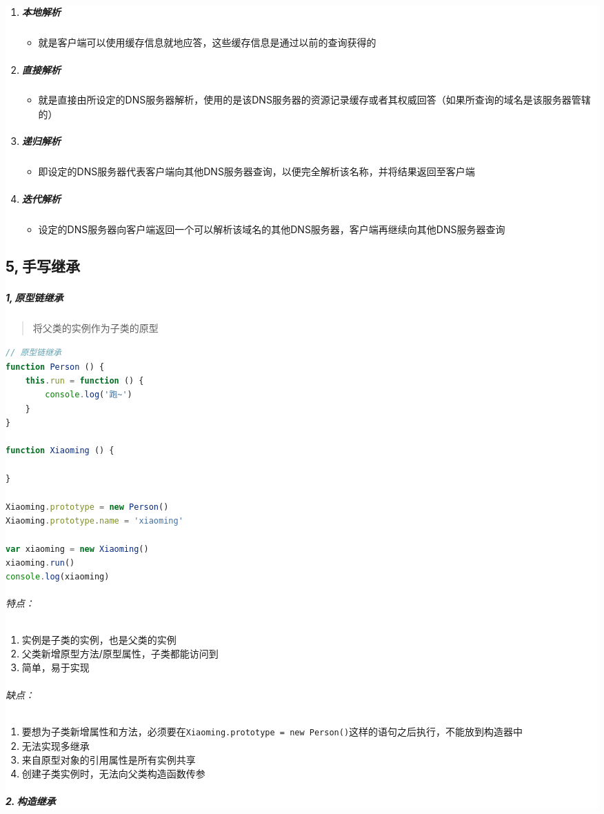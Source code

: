 1. ##### 本地解析

   - 就是客户端可以使用缓存信息就地应答，这些缓存信息是通过以前的查询获得的

2. ##### 直接解析

   - 就是直接由所设定的DNS服务器解析，使用的是该DNS服务器的资源记录缓存或者其权威回答（如果所查询的域名是该服务器管辖的）

3. ##### 递归解析

   - 即设定的DNS服务器代表客户端向其他DNS服务器查询，以便完全解析该名称，并将结果返回至客户端

4. ##### 迭代解析

   - 设定的DNS服务器向客户端返回一个可以解析该域名的其他DNS服务器，客户端再继续向其他DNS服务器查询

## 5, 手写继承

 ##### 1, 原型链继承 

> 将父类的实例作为子类的原型

```js
// 原型链继承
function Person () {
    this.run = function () {
        console.log('跑~')
    }
}

function Xiaoming () {

}

Xiaoming.prototype = new Person()
Xiaoming.prototype.name = 'xiaoming'

var xiaoming = new Xiaoming()
xiaoming.run()
console.log(xiaoming)
```

###### 特点：

1. 实例是子类的实例，也是父类的实例
2. 父类新增原型方法/原型属性，子类都能访问到
3. 简单，易于实现

###### 缺点：

1. 要想为子类新增属性和方法，必须要在`Xiaoming.prototype = new Person()`这样的语句之后执行，不能放到构造器中
2. 无法实现多继承
3. 来自原型对象的引用属性是所有实例共享
4. 创建子类实例时，无法向父类构造函数传参

##### 2. 构造继承
